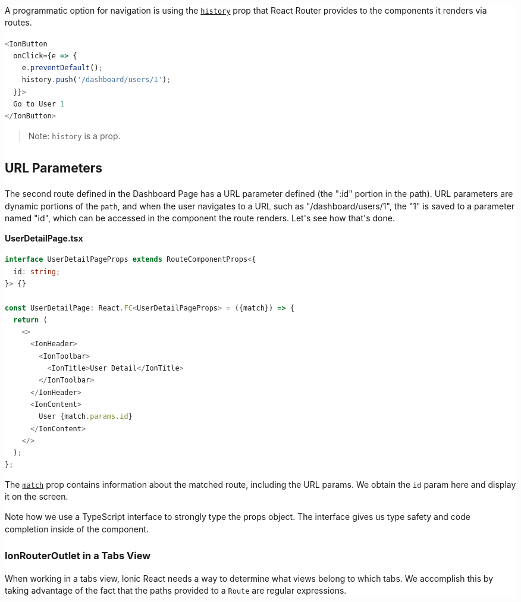 A programmatic option for navigation is using the [`history`](https://reacttraining.com/react-router/web/api/history) prop that React Router provides to the components it renders via routes.

```typescript
<IonButton
  onClick={e => {
    e.preventDefault();
    history.push('/dashboard/users/1');
  }}>
  Go to User 1
</IonButton>
```
> Note: `history` is a prop.


## URL Parameters

The second route defined in the Dashboard Page has a URL parameter defined (the ":id" portion in the path). URL parameters are dynamic portions of the `path`, and when the user navigates to a URL such as "/dashboard/users/1", the "1" is saved to a parameter named "id", which can be accessed in the component the route renders. Let's see how that's done.

**UserDetailPage.tsx**

```typescript
interface UserDetailPageProps extends RouteComponentProps<{
  id: string;
}> {}

const UserDetailPage: React.FC<UserDetailPageProps> = ({match}) => {
  return (
    <>
      <IonHeader>
        <IonToolbar>
          <IonTitle>User Detail</IonTitle>
        </IonToolbar>
      </IonHeader>
      <IonContent>
        User {match.params.id}
      </IonContent>
    </>
  );
};
```

The [`match`](https://reacttraining.com/react-router/web/api/match) prop contains information about the matched route, including the URL params. We obtain the `id` param here and display it on the screen.

Note how we use a TypeScript interface to strongly type the props object. The interface gives us type safety and code completion inside of the component.

### IonRouterOutlet in a Tabs View

When working in a tabs view, Ionic React needs a way to determine what views belong to which tabs. We accomplish this by taking advantage of the fact that the paths provided to a `Route` are regular expressions.
